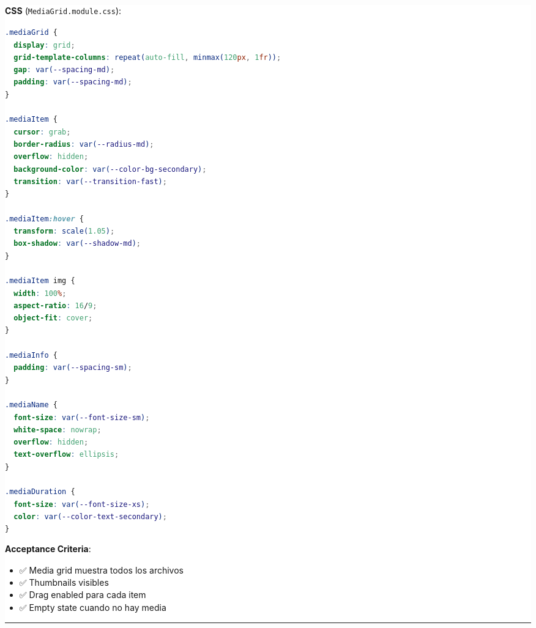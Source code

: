 
**CSS** (`MediaGrid.module.css`):
```css
.mediaGrid {
  display: grid;
  grid-template-columns: repeat(auto-fill, minmax(120px, 1fr));
  gap: var(--spacing-md);
  padding: var(--spacing-md);
}

.mediaItem {
  cursor: grab;
  border-radius: var(--radius-md);
  overflow: hidden;
  background-color: var(--color-bg-secondary);
  transition: var(--transition-fast);
}

.mediaItem:hover {
  transform: scale(1.05);
  box-shadow: var(--shadow-md);
}

.mediaItem img {
  width: 100%;
  aspect-ratio: 16/9;
  object-fit: cover;
}

.mediaInfo {
  padding: var(--spacing-sm);
}

.mediaName {
  font-size: var(--font-size-sm);
  white-space: nowrap;
  overflow: hidden;
  text-overflow: ellipsis;
}

.mediaDuration {
  font-size: var(--font-size-xs);
  color: var(--color-text-secondary);
}
```

**Acceptance Criteria**:
- ✅ Media grid muestra todos los archivos
- ✅ Thumbnails visibles
- ✅ Drag enabled para cada item
- ✅ Empty state cuando no hay media

---
